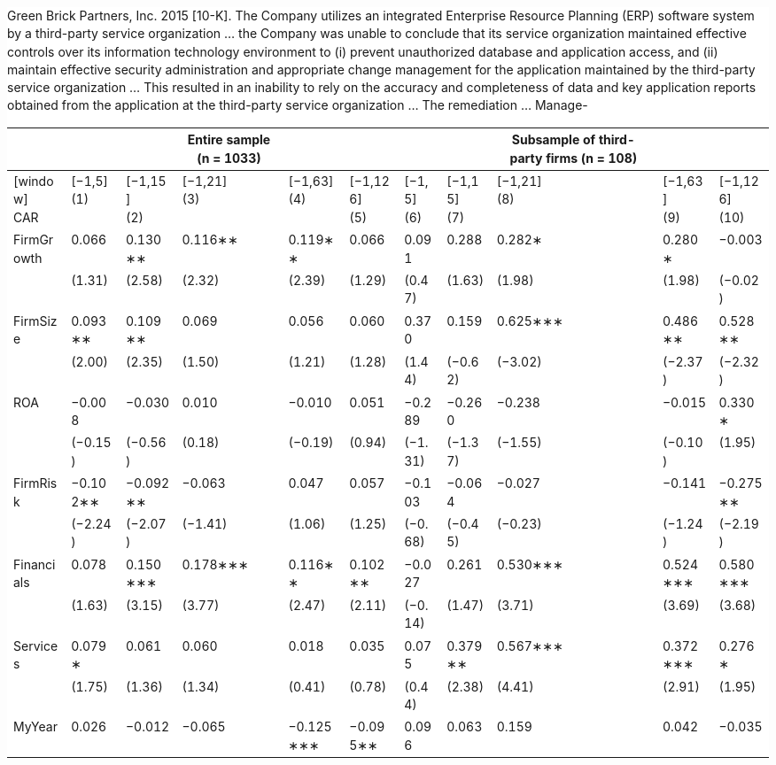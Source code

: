 Green Brick Partners, Inc. 2015 [10-K]. The Company utilizes an integrated Enterprise Resource Planning (ERP) software system by a third-party service organization … the Company was unable to conclude that its service organization maintained effective controls over its information technology environment to (i) prevent unauthorized database and application access, and (ii) maintain effective security administration and appropriate change management for the application maintained by the third-party service organization … This resulted in an inability to rely on the accuracy and completeness of data and key application reports obtained from the application at the third-party service organization … The remediation … Manage-

|                                                                                                    |               |                | Entire sample (n = 1033) |                |                 |               |                | Subsample of third-party firms (n = 108) |                |                  |
|----------------------------------------------------------------------------------------------------|---------------|----------------|--------------------------|----------------|-----------------|---------------|----------------|------------------------------------------|----------------|------------------|
| [window]<br>CAR                                                                                    | [−1,5]<br>(1) | [−1,15]<br>(2) | [−1,21]<br>(3)           | [−1,63]<br>(4) | [−1,126]<br>(5) | [−1,5]<br>(6) | [−1,15]<br>(7) | [−1,21]<br>(8)                           | [−1,63]<br>(9) | [−1,126]<br>(10) |
| FirmGrowth                                                                                         | 0.066         | 0.130∗∗        | 0.116∗∗                  | 0.119∗∗        | 0.066           | 0.091         | 0.288          | 0.282∗                                   | 0.280∗         | −0.003           |
|                                                                                                    | (1.31)        | (2.58)         | (2.32)                   | (2.39)         | (1.29)          | (0.47)        | (1.63)         | (1.98)                                   | (1.98)         | (−0.02)          |
| FirmSize                                                                                           | 0.093∗∗       | 0.109∗∗        | 0.069                    | 0.056          | 0.060           | 0.370         | 0.159          | 0.625∗∗∗                                 | 0.486∗∗        | 0.528∗∗          |
|                                                                                                    | (2.00)        | (2.35)         | (1.50)                   | (1.21)         | (1.28)          | (1.44)        | (−0.62)        | (−3.02)                                  | (−2.37)        | (−2.32)          |
| ROA                                                                                                | −0.008        | −0.030         | 0.010                    | −0.010         | 0.051           | −0.289        | −0.260         | −0.238                                   | −0.015         | 0.330∗           |
|                                                                                                    | (−0.15)       | (−0.56)        | (0.18)                   | (−0.19)        | (0.94)          | (−1.31)       | (−1.37)        | (−1.55)                                  | (−0.10)        | (1.95)           |
| FirmRisk                                                                                           | −0.102∗∗      | −0.092∗∗       | −0.063                   | 0.047          | 0.057           | −0.103        | −0.064         | −0.027                                   | −0.141         | −0.275∗∗         |
|                                                                                                    | (−2.24)       | (−2.07)        | (−1.41)                  | (1.06)         | (1.25)          | (−0.68)       | (−0.45)        | (−0.23)                                  | (−1.24)        | (−2.19)          |
| Financials                                                                                         | 0.078         | 0.150∗∗∗       | 0.178∗∗∗                 | 0.116∗∗        | 0.102∗∗         | −0.027        | 0.261          | 0.530∗∗∗                                 | 0.524∗∗∗       | 0.580∗∗∗         |
|                                                                                                    | (1.63)        | (3.15)         | (3.77)                   | (2.47)         | (2.11)          | (−0.14)       | (1.47)         | (3.71)                                   | (3.69)         | (3.68)           |
| Services                                                                                           | 0.079∗        | 0.061          | 0.060                    | 0.018          | 0.035           | 0.075         | 0.379∗∗        | 0.567∗∗∗                                 | 0.372∗∗∗       | 0.276∗           |
|                                                                                                    | (1.75)        | (1.36)         | (1.34)                   | (0.41)         | (0.78)          | (0.44)        | (2.38)         | (4.41)                                   | (2.91)         | (1.95)           |
| MyYear                                                                                             | 0.026         | −0.012         | −0.065                   | −0.125∗∗∗      | −0.095∗∗        | 0.096         | 0.063          | 0.159                                    | 0.042          | −0.035           |